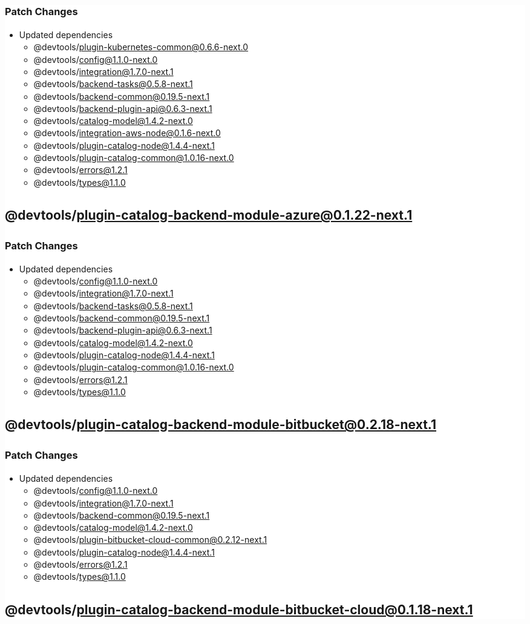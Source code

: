 ### Patch Changes

- Updated dependencies
  - @devtools/plugin-kubernetes-common@0.6.6-next.0
  - @devtools/config@1.1.0-next.0
  - @devtools/integration@1.7.0-next.1
  - @devtools/backend-tasks@0.5.8-next.1
  - @devtools/backend-common@0.19.5-next.1
  - @devtools/backend-plugin-api@0.6.3-next.1
  - @devtools/catalog-model@1.4.2-next.0
  - @devtools/integration-aws-node@0.1.6-next.0
  - @devtools/plugin-catalog-node@1.4.4-next.1
  - @devtools/plugin-catalog-common@1.0.16-next.0
  - @devtools/errors@1.2.1
  - @devtools/types@1.1.0

## @devtools/plugin-catalog-backend-module-azure@0.1.22-next.1

### Patch Changes

- Updated dependencies
  - @devtools/config@1.1.0-next.0
  - @devtools/integration@1.7.0-next.1
  - @devtools/backend-tasks@0.5.8-next.1
  - @devtools/backend-common@0.19.5-next.1
  - @devtools/backend-plugin-api@0.6.3-next.1
  - @devtools/catalog-model@1.4.2-next.0
  - @devtools/plugin-catalog-node@1.4.4-next.1
  - @devtools/plugin-catalog-common@1.0.16-next.0
  - @devtools/errors@1.2.1
  - @devtools/types@1.1.0

## @devtools/plugin-catalog-backend-module-bitbucket@0.2.18-next.1

### Patch Changes

- Updated dependencies
  - @devtools/config@1.1.0-next.0
  - @devtools/integration@1.7.0-next.1
  - @devtools/backend-common@0.19.5-next.1
  - @devtools/catalog-model@1.4.2-next.0
  - @devtools/plugin-bitbucket-cloud-common@0.2.12-next.1
  - @devtools/plugin-catalog-node@1.4.4-next.1
  - @devtools/errors@1.2.1
  - @devtools/types@1.1.0

## @devtools/plugin-catalog-backend-module-bitbucket-cloud@0.1.18-next.1
